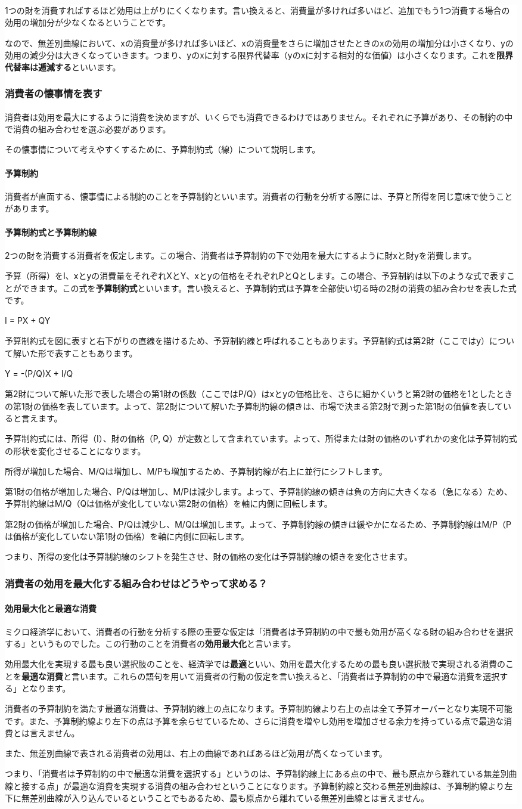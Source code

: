 1つの財を消費すればするほど効用は上がりにくくなります。言い換えると、消費量が多ければ多いほど、追加でもう1つ消費する場合の効用の増加分が少なくなるということです。

なので、無差別曲線において、xの消費量が多ければ多いほど、xの消費量をさらに増加させたときのxの効用の増加分は小さくなり、yの効用の減少分は大きくなっていきます。つまり、yのxに対する限界代替率（yのxに対する相対的な価値）は小さくなります。これを**限界代替率は逓減する**といいます。

### 消費者の懐事情を表す

消費者は効用を最大にするように消費を決めますが、いくらでも消費できるわけではありません。それぞれに予算があり、その制約の中で消費の組み合わせを選ぶ必要があります。

その懐事情について考えやすくするために、予算制約式（線）について説明します。

#### 予算制約

消費者が直面する、懐事情による制約のことを予算制約といいます。消費者の行動を分析する際には、予算と所得を同じ意味で使うことがあります。

#### 予算制約式と予算制約線

2つの財を消費する消費者を仮定します。この場合、消費者は予算制約の下で効用を最大にするように財xと財yを消費します。

予算（所得）をI、xとyの消費量をそれぞれXとY、xとyの価格をそれぞれPとQとします。この場合、予算制約は以下のような式で表すことができます。この式を**予算制約式**といいます。言い換えると、予算制約式は予算を全部使い切る時の2財の消費の組み合わせを表した式です。

I = PX + QY

予算制約式を図に表すと右下がりの直線を描けるため、予算制約線と呼ばれることもあります。予算制約式は第2財（ここではy）について解いた形で表すこともあります。

Y = -(P/Q)X + I/Q

第2財について解いた形で表した場合の第1財の係数（ここではP/Q）はxとyの価格比を、さらに細かくいうと第2財の価格を1としたときの第1財の価格を表しています。よって、第2財について解いた予算制約線の傾きは、市場で決まる第2財で測った第1財の価値を表していると言えます。

予算制約式には、所得（I）、財の価格（P, Q）が定数として含まれています。よって、所得または財の価格のいずれかの変化は予算制約式の形状を変化させることになります。

所得が増加した場合、M/Qは増加し、M/Pも増加するため、予算制約線が右上に並行にシフトします。

第1財の価格が増加した場合、P/Qは増加し、M/Pは減少します。よって、予算制約線の傾きは負の方向に大きくなる（急になる）ため、予算制約線はM/Q（Qは価格が変化していない第2財の価格）を軸に内側に回転します。

第2財の価格が増加した場合、P/Qは減少し、M/Qは増加します。よって、予算制約線の傾きは緩やかになるため、予算制約線はM/P（Pは価格が変化していない第1財の価格）を軸に内側に回転します。

つまり、所得の変化は予算制約線のシフトを発生させ、財の価格の変化は予算制約線の傾きを変化させます。

### 消費者の効用を最大化する組み合わせはどうやって求める？

#### 効用最大化と最適な消費

ミクロ経済学において、消費者の行動を分析する際の重要な仮定は「消費者は予算制約の中で最も効用が高くなる財の組み合わせを選択する」というものでした。この行動のことを消費者の**効用最大化**と言います。

効用最大化を実現する最も良い選択肢のことを、経済学では**最適**といい、効用を最大化するための最も良い選択肢で実現される消費のことを**最適な消費**と言います。これらの語句を用いて消費者の行動の仮定を言い換えると、「消費者は予算制約の中で最適な消費を選択する」となります。

消費者の予算制約を満たす最適な消費は、予算制約線上の点になります。予算制約線より右上の点は全て予算オーバーとなり実現不可能です。また、予算制約線より左下の点は予算を余らせているため、さらに消費を増やし効用を増加させる余力を持っている点で最適な消費とは言えません。

また、無差別曲線で表される消費者の効用は、右上の曲線であればあるほど効用が高くなっています。

つまり、「消費者は予算制約の中で最適な消費を選択する」というのは、予算制約線上にある点の中で、最も原点から離れている無差別曲線と接する点」が最適な消費を実現する消費の組み合わせということになります。予算制約線と交わる無差別曲線は、予算制約線より左下に無差別曲線が入り込んでいるということでもあるため、最も原点から離れている無差別曲線とは言えません。
